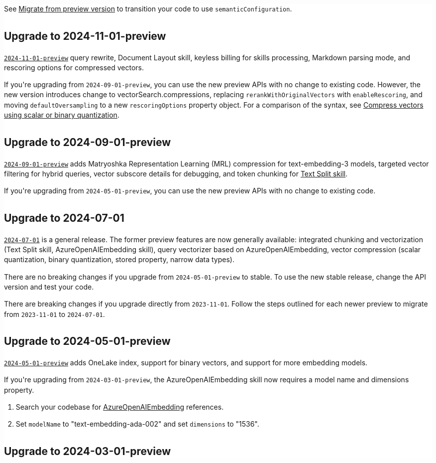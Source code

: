 See [Migrate from preview version](semantic-how-to-configure.md#migrate-from-preview-versions) to transition your code to use `semanticConfiguration`.

## Upgrade to 2024-11-01-preview

[`2024-11-01-preview`](/rest/api/searchservice/search-service-api-versions#2024-11-01-preview) query rewrite, Document Layout skill, keyless billing for skills processing, Markdown parsing mode, and rescoring options for compressed vectors.

If you're upgrading from `2024-09-01-preview`, you can use the new preview APIs with no change to existing code. However, the new version introduces change to vectorSearch.compressions, replacing `rerankWithOriginalVectors` with `enableRescoring`, and moving `defaultOversampling` to a new `rescoringOptions` property object. For a comparison of the syntax, see [Compress vectors using scalar or binary quantization](vector-search-how-to-quantization.md#add-compressions-to-a-search-index).

## Upgrade to 2024-09-01-preview

[`2024-09-01-preview`](/rest/api/searchservice/search-service-api-versions#2024-09-01-preview) adds Matryoshka Representation Learning (MRL) compression for text-embedding-3 models, targeted vector filtering for hybrid queries, vector subscore details for debugging, and token chunking for [Text Split skill](cognitive-search-skill-textsplit.md).

If you're upgrading from `2024-05-01-preview`, you can use the new preview APIs with no change to existing code.

## Upgrade to 2024-07-01

[`2024-07-01`](/rest/api/searchservice/search-service-api-versions#2024-07-01) is a general release. The former preview features are now generally available: integrated chunking and vectorization (Text Split skill, AzureOpenAIEmbedding skill), query vectorizer based on AzureOpenAIEmbedding, vector compression (scalar quantization, binary quantization, stored property, narrow data types).

There are no breaking changes if you upgrade from `2024-05-01-preview` to stable. To use the new stable release, change the API version and test your code.

There are breaking changes if you upgrade directly from `2023-11-01`. Follow the steps outlined for each newer preview to migrate from `2023-11-01` to `2024-07-01`.

## Upgrade to 2024-05-01-preview

[`2024-05-01-preview`](/rest/api/searchservice/search-service-api-versions#2024-05-01-preview) adds OneLake index, support for binary vectors, and support for more embedding models. 

If you're upgrading from `2024-03-01-preview`, the AzureOpenAIEmbedding skill now requires a model name and dimensions property.

1. Search your codebase for [AzureOpenAIEmbedding](cognitive-search-skill-azure-openai-embedding.md) references.

1. Set `modelName` to "text-embedding-ada-002" and set `dimensions` to "1536".

## Upgrade to 2024-03-01-preview
